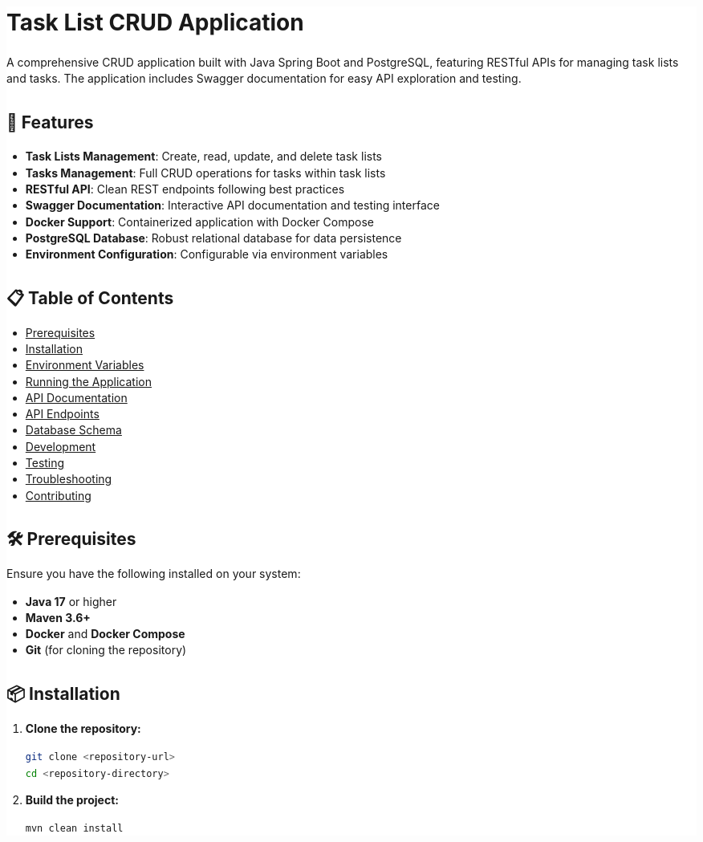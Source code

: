 # Task List CRUD Application

A comprehensive CRUD application built with Java Spring Boot and PostgreSQL, featuring RESTful APIs for managing task lists and tasks. The application includes Swagger documentation for easy API exploration and testing.

## 🚀 Features

- **Task Lists Management**: Create, read, update, and delete task lists
- **Tasks Management**: Full CRUD operations for tasks within task lists
- **RESTful API**: Clean REST endpoints following best practices
- **Swagger Documentation**: Interactive API documentation and testing interface
- **Docker Support**: Containerized application with Docker Compose
- **PostgreSQL Database**: Robust relational database for data persistence
- **Environment Configuration**: Configurable via environment variables

## 📋 Table of Contents

- [Prerequisites](#prerequisites)
- [Installation](#installation)
- [Environment Variables](#environment-variables)
- [Running the Application](#running-the-application)
- [API Documentation](#api-documentation)
- [API Endpoints](#api-endpoints)
- [Database Schema](#database-schema)
- [Development](#development)
- [Testing](#testing)
- [Troubleshooting](#troubleshooting)
- [Contributing](#contributing)

## 🛠️ Prerequisites

Ensure you have the following installed on your system:

- **Java 17** or higher
- **Maven 3.6+**
- **Docker** and **Docker Compose**
- **Git** (for cloning the repository)

## 📦 Installation

1. **Clone the repository:**
   ```bash
   git clone <repository-url>
   cd <repository-directory>
   ```

2. **Build the project:**
   ```bash
   mvn clean install
   ```

